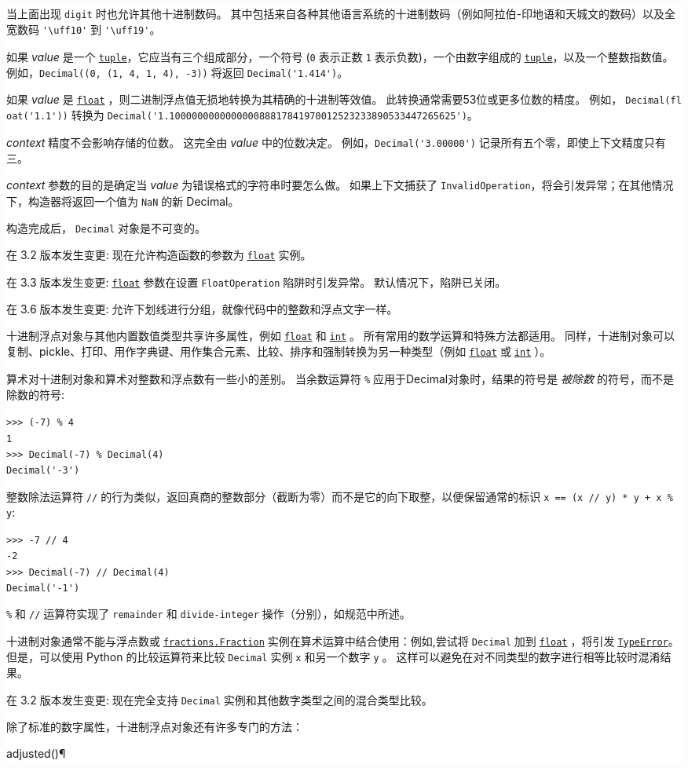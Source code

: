 当上面出现 `digit` 时也允许其他十进制数码。 其中包括来自各种其他语言系统的十进制数码（例如阿拉伯-印地语和天城文的数码）以及全宽数码 `'\uff10'` 到 `'\uff19'`。

如果 _value_ 是一个 [`tuple`](stdtypes.md#tuple "tuple")，它应当有三个组成部分，一个符号 (`0` 表示正数 `1` 表示负数)，一个由数字组成的 [`tuple`](stdtypes.md#tuple "tuple")，以及一个整数指数值。 例如，`Decimal((0, (1, 4, 1, 4), -3))` 将返回 `Decimal('1.414')`。

如果 _value_ 是 [`float`](functions.md#float "float") ，则二进制浮点值无损地转换为其精确的十进制等效值。 此转换通常需要53位或更多位数的精度。 例如， `Decimal(float('1.1'))` 转换为 `Decimal('1.100000000000000088817841970012523233890533447265625')`。

_context_ 精度不会影响存储的位数。 这完全由 _value_ 中的位数决定。 例如，`Decimal('3.00000')` 记录所有五个零，即使上下文精度只有三。

_context_ 参数的目的是确定当 _value_ 为错误格式的字符串时要怎么做。 如果上下文捕获了 `InvalidOperation`，将会引发异常；在其他情况下，构造器将返回一个值为 `NaN` 的新 Decimal。

构造完成后， `Decimal` 对象是不可变的。

在 3.2 版本发生变更: 现在允许构造函数的参数为 [`float`](functions.md#float "float") 实例。

在 3.3 版本发生变更: [`float`](functions.md#float "float") 参数在设置 `FloatOperation` 陷阱时引发异常。 默认情况下，陷阱已关闭。

在 3.6 版本发生变更: 允许下划线进行分组，就像代码中的整数和浮点文字一样。

十进制浮点对象与其他内置数值类型共享许多属性，例如 [`float`](functions.md#float "float") 和 [`int`](functions.md#int "int") 。 所有常用的数学运算和特殊方法都适用。 同样，十进制对象可以复制、pickle、打印、用作字典键、用作集合元素、比较、排序和强制转换为另一种类型（例如 [`float`](functions.md#float "float") 或 [`int`](functions.md#int "int") ）。

算术对十进制对象和算术对整数和浮点数有一些小的差别。 当余数运算符 `%` 应用于Decimal对象时，结果的符号是 _被除数_ 的符号，而不是除数的符号:

    
    
~~~shell
>>> (-7) % 4
1
>>> Decimal(-7) % Decimal(4)
Decimal('-3')
~~~

整数除法运算符 `//` 的行为类似，返回真商的整数部分（截断为零）而不是它的向下取整，以便保留通常的标识 `x == (x // y) * y + x % y`:

    
    
~~~shell
>>> -7 // 4
-2
>>> Decimal(-7) // Decimal(4)
Decimal('-1')
~~~

`%` 和 `//` 运算符实现了 `remainder` 和 `divide-integer` 操作（分别），如规范中所述。

十进制对象通常不能与浮点数或 [`fractions.Fraction`](fractions.md#fractions.Fraction "fractions.Fraction") 实例在算术运算中结合使用：例如,尝试将 `Decimal` 加到 [`float`](functions.md#float "float") ，将引发 [`TypeError`](3.标准库/exceptions.md#TypeError "TypeError")。 但是，可以使用 Python 的比较运算符来比较 `Decimal` 实例 `x` 和另一个数字 `y` 。 这样可以避免在对不同类型的数字进行相等比较时混淆结果。

在 3.2 版本发生变更: 现在完全支持 `Decimal` 实例和其他数字类型之间的混合类型比较。

除了标准的数字属性，十进制浮点对象还有许多专门的方法：

adjusted()¶

    
